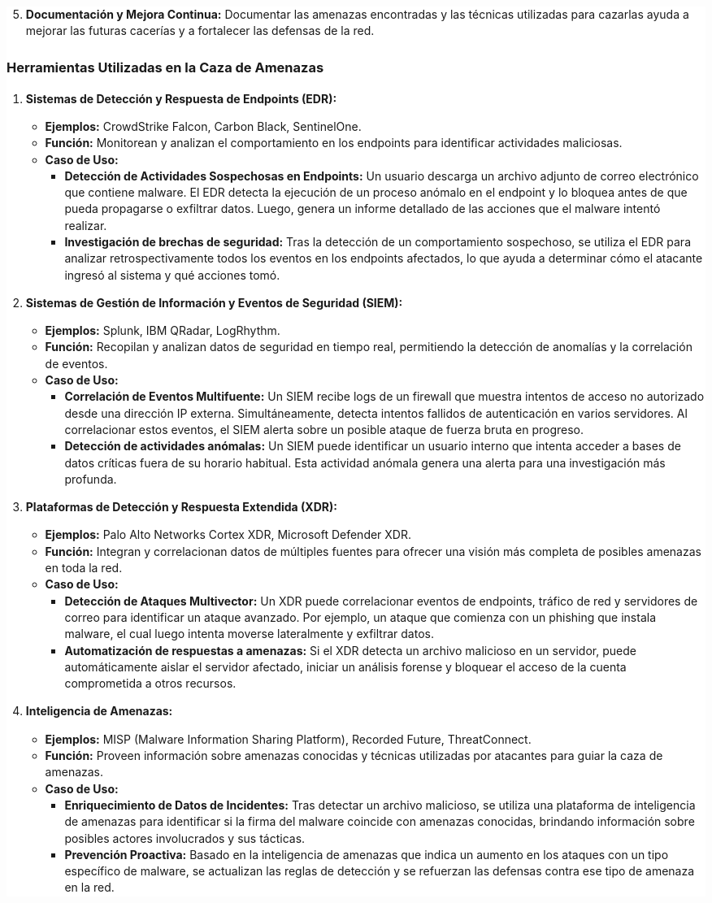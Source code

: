 5. **Documentación y Mejora Continua:** Documentar las amenazas encontradas y las técnicas utilizadas para cazarlas ayuda a mejorar las futuras cacerías y a fortalecer las defensas de la red.

### **Herramientas Utilizadas en la Caza de Amenazas**

1. **Sistemas de Detección y Respuesta de Endpoints (EDR):**
   - **Ejemplos:** CrowdStrike Falcon, Carbon Black, SentinelOne.
   - **Función:** Monitorean y analizan el comportamiento en los endpoints para identificar actividades maliciosas.
   - **Caso de Uso:** 
     - **Detección de Actividades Sospechosas en Endpoints:** Un usuario descarga un archivo adjunto de correo electrónico que contiene malware. El EDR detecta la ejecución de un proceso anómalo en el endpoint y lo bloquea antes de que pueda propagarse o exfiltrar datos. Luego, genera un informe detallado de las acciones que el malware intentó realizar.
      - **Investigación de brechas de seguridad:** Tras la detección de un comportamiento sospechoso, se utiliza el EDR para analizar retrospectivamente todos los eventos en los endpoints afectados, lo que ayuda a determinar cómo el atacante ingresó al sistema y qué acciones tomó.
   
2. **Sistemas de Gestión de Información y Eventos de Seguridad (SIEM):**
   - **Ejemplos:** Splunk, IBM QRadar, LogRhythm.
   - **Función:** Recopilan y analizan datos de seguridad en tiempo real, permitiendo la detección de anomalías y la correlación de eventos.
   - **Caso de Uso:**
     - **Correlación de Eventos Multifuente:** Un SIEM recibe logs de un firewall que muestra intentos de acceso no autorizado desde una dirección IP externa. Simultáneamente, detecta intentos fallidos de autenticación en varios servidores. Al correlacionar estos eventos, el SIEM alerta sobre un posible ataque de fuerza bruta en progreso.
      - **Detección de actividades anómalas:** Un SIEM puede identificar un usuario interno que intenta acceder a bases de datos críticas fuera de su horario habitual. Esta actividad anómala genera una alerta para una investigación más profunda.
   
3. **Plataformas de Detección y Respuesta Extendida (XDR):**
   - **Ejemplos:** Palo Alto Networks Cortex XDR, Microsoft Defender XDR.
   - **Función:** Integran y correlacionan datos de múltiples fuentes para ofrecer una visión más completa de posibles amenazas en toda la red.
   - **Caso de Uso:**
     - **Detección de Ataques Multivector:** Un XDR puede correlacionar eventos de endpoints, tráfico de red y servidores de correo para identificar un ataque avanzado. Por ejemplo, un ataque que comienza con un phishing que instala malware, el cual luego intenta moverse lateralmente y exfiltrar datos.
      - **Automatización de respuestas a amenazas:** Si el XDR detecta un archivo malicioso en un servidor, puede automáticamente aislar el servidor afectado, iniciar un análisis forense y bloquear el acceso de la cuenta comprometida a otros recursos.
   
4. **Inteligencia de Amenazas:**
   - **Ejemplos:** MISP (Malware Information Sharing Platform), Recorded Future, ThreatConnect.
   - **Función:** Proveen información sobre amenazas conocidas y técnicas utilizadas por atacantes para guiar la caza de amenazas.
   - **Caso de Uso:**
     - **Enriquecimiento de Datos de Incidentes:** Tras detectar un archivo malicioso, se utiliza una plataforma de inteligencia de amenazas para identificar si la firma del malware coincide con amenazas conocidas, brindando información sobre posibles actores involucrados y sus tácticas.
      - **Prevención Proactiva:** Basado en la inteligencia de amenazas que indica un aumento en los ataques con un tipo específico de malware, se actualizan las reglas de detección y se refuerzan las defensas contra ese tipo de amenaza en la red.
   